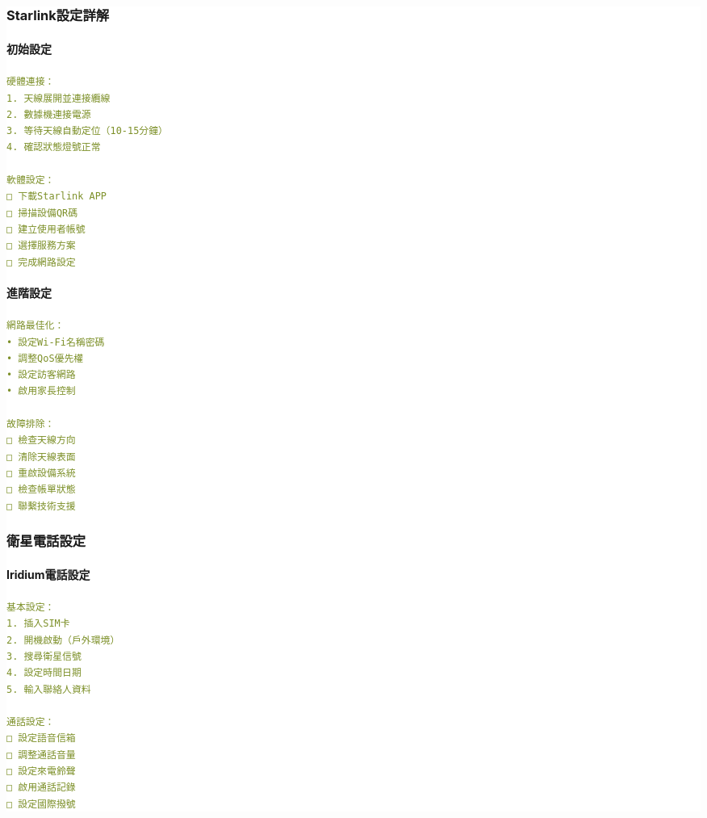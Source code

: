 ### Starlink設定詳解

#### 初始設定

```yaml
硬體連接：
1. 天線展開並連接纜線
2. 數據機連接電源
3. 等待天線自動定位（10-15分鐘）
4. 確認狀態燈號正常

軟體設定：
□ 下載Starlink APP
□ 掃描設備QR碼
□ 建立使用者帳號
□ 選擇服務方案
□ 完成網路設定
```

#### 進階設定

```yaml
網路最佳化：
• 設定Wi-Fi名稱密碼
• 調整QoS優先權
• 設定訪客網路
• 啟用家長控制

故障排除：
□ 檢查天線方向
□ 清除天線表面
□ 重啟設備系統
□ 檢查帳單狀態
□ 聯繫技術支援
```

### 衛星電話設定

#### Iridium電話設定

```yaml
基本設定：
1. 插入SIM卡
2. 開機啟動（戶外環境）
3. 搜尋衛星信號
4. 設定時間日期
5. 輸入聯絡人資料

通話設定：
□ 設定語音信箱
□ 調整通話音量
□ 設定來電鈴聲
□ 啟用通話記錄
□ 設定國際撥號
```
